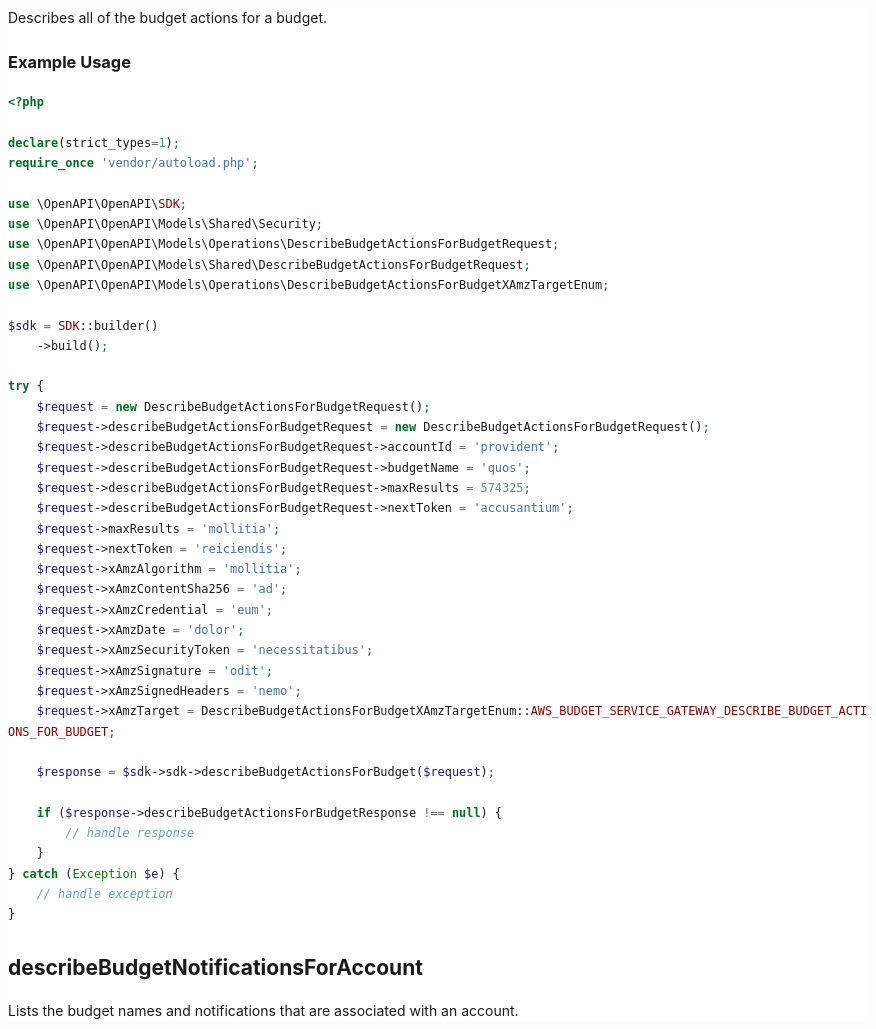  Describes all of the budget actions for a budget. 

### Example Usage

```php
<?php

declare(strict_types=1);
require_once 'vendor/autoload.php';

use \OpenAPI\OpenAPI\SDK;
use \OpenAPI\OpenAPI\Models\Shared\Security;
use \OpenAPI\OpenAPI\Models\Operations\DescribeBudgetActionsForBudgetRequest;
use \OpenAPI\OpenAPI\Models\Shared\DescribeBudgetActionsForBudgetRequest;
use \OpenAPI\OpenAPI\Models\Operations\DescribeBudgetActionsForBudgetXAmzTargetEnum;

$sdk = SDK::builder()
    ->build();

try {
    $request = new DescribeBudgetActionsForBudgetRequest();
    $request->describeBudgetActionsForBudgetRequest = new DescribeBudgetActionsForBudgetRequest();
    $request->describeBudgetActionsForBudgetRequest->accountId = 'provident';
    $request->describeBudgetActionsForBudgetRequest->budgetName = 'quos';
    $request->describeBudgetActionsForBudgetRequest->maxResults = 574325;
    $request->describeBudgetActionsForBudgetRequest->nextToken = 'accusantium';
    $request->maxResults = 'mollitia';
    $request->nextToken = 'reiciendis';
    $request->xAmzAlgorithm = 'mollitia';
    $request->xAmzContentSha256 = 'ad';
    $request->xAmzCredential = 'eum';
    $request->xAmzDate = 'dolor';
    $request->xAmzSecurityToken = 'necessitatibus';
    $request->xAmzSignature = 'odit';
    $request->xAmzSignedHeaders = 'nemo';
    $request->xAmzTarget = DescribeBudgetActionsForBudgetXAmzTargetEnum::AWS_BUDGET_SERVICE_GATEWAY_DESCRIBE_BUDGET_ACTIONS_FOR_BUDGET;

    $response = $sdk->sdk->describeBudgetActionsForBudget($request);

    if ($response->describeBudgetActionsForBudgetResponse !== null) {
        // handle response
    }
} catch (Exception $e) {
    // handle exception
}
```

## describeBudgetNotificationsForAccount

 Lists the budget names and notifications that are associated with an account. 
